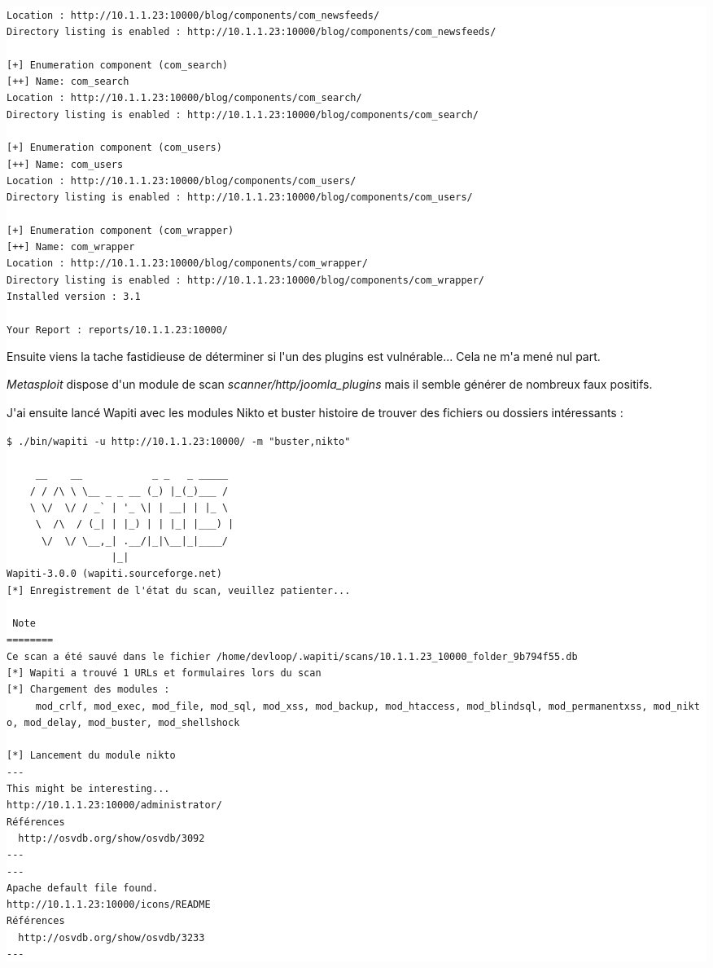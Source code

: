 ```plain
Location : http://10.1.1.23:10000/blog/components/com_newsfeeds/
Directory listing is enabled : http://10.1.1.23:10000/blog/components/com_newsfeeds/

[+] Enumeration component (com_search)
[++] Name: com_search
Location : http://10.1.1.23:10000/blog/components/com_search/
Directory listing is enabled : http://10.1.1.23:10000/blog/components/com_search/

[+] Enumeration component (com_users)
[++] Name: com_users
Location : http://10.1.1.23:10000/blog/components/com_users/
Directory listing is enabled : http://10.1.1.23:10000/blog/components/com_users/

[+] Enumeration component (com_wrapper)
[++] Name: com_wrapper
Location : http://10.1.1.23:10000/blog/components/com_wrapper/
Directory listing is enabled : http://10.1.1.23:10000/blog/components/com_wrapper/
Installed version : 3.1

Your Report : reports/10.1.1.23:10000/
```

Ensuite viens la tache fastidieuse de déterminer si l'un des plugins est vulnérable... Cela ne m'a mené nul part.  

*Metasploit* dispose d'un module de scan *scanner/http/joomla\_plugins* mais il semble générer de nombreux faux positifs.  

J'ai ensuite lancé Wapiti avec les modules Nikto et buster histoire de trouver des fichiers ou dossiers intéressants :  

```plain
$ ./bin/wapiti -u http://10.1.1.23:10000/ -m "buster,nikto"

     __    __            _ _   _ _____
    / / /\ \ \__ _ _ __ (_) |_(_)___ /
    \ \/  \/ / _` | '_ \| | __| | |_ \
     \  /\  / (_| | |_) | | |_| |___) |
      \/  \/ \__,_| .__/|_|\__|_|____/
                  |_|
Wapiti-3.0.0 (wapiti.sourceforge.net)
[*] Enregistrement de l'état du scan, veuillez patienter...

 Note
========
Ce scan a été sauvé dans le fichier /home/devloop/.wapiti/scans/10.1.1.23_10000_folder_9b794f55.db
[*] Wapiti a trouvé 1 URLs et formulaires lors du scan
[*] Chargement des modules :
     mod_crlf, mod_exec, mod_file, mod_sql, mod_xss, mod_backup, mod_htaccess, mod_blindsql, mod_permanentxss, mod_nikto, mod_delay, mod_buster, mod_shellshock

[*] Lancement du module nikto
---
This might be interesting...
http://10.1.1.23:10000/administrator/
Références
  http://osvdb.org/show/osvdb/3092
---
---
Apache default file found.
http://10.1.1.23:10000/icons/README
Références
  http://osvdb.org/show/osvdb/3233
---

```